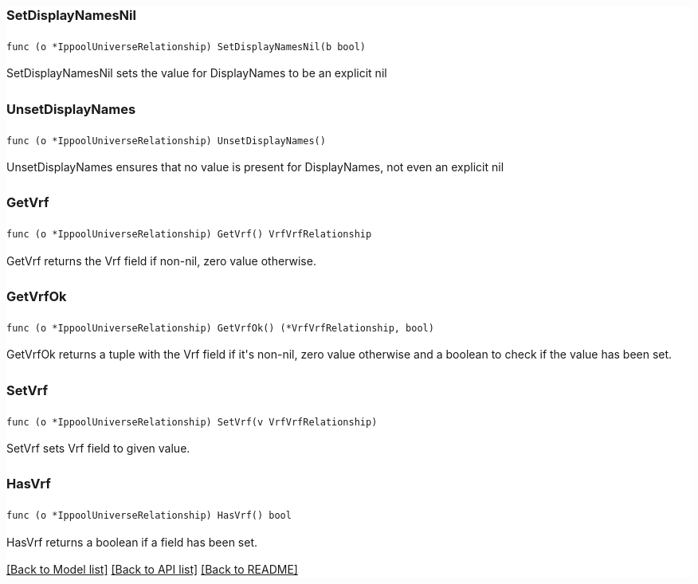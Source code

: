 ### SetDisplayNamesNil

`func (o *IppoolUniverseRelationship) SetDisplayNamesNil(b bool)`

 SetDisplayNamesNil sets the value for DisplayNames to be an explicit nil

### UnsetDisplayNames
`func (o *IppoolUniverseRelationship) UnsetDisplayNames()`

UnsetDisplayNames ensures that no value is present for DisplayNames, not even an explicit nil
### GetVrf

`func (o *IppoolUniverseRelationship) GetVrf() VrfVrfRelationship`

GetVrf returns the Vrf field if non-nil, zero value otherwise.

### GetVrfOk

`func (o *IppoolUniverseRelationship) GetVrfOk() (*VrfVrfRelationship, bool)`

GetVrfOk returns a tuple with the Vrf field if it's non-nil, zero value otherwise
and a boolean to check if the value has been set.

### SetVrf

`func (o *IppoolUniverseRelationship) SetVrf(v VrfVrfRelationship)`

SetVrf sets Vrf field to given value.

### HasVrf

`func (o *IppoolUniverseRelationship) HasVrf() bool`

HasVrf returns a boolean if a field has been set.


[[Back to Model list]](../README.md#documentation-for-models) [[Back to API list]](../README.md#documentation-for-api-endpoints) [[Back to README]](../README.md)



